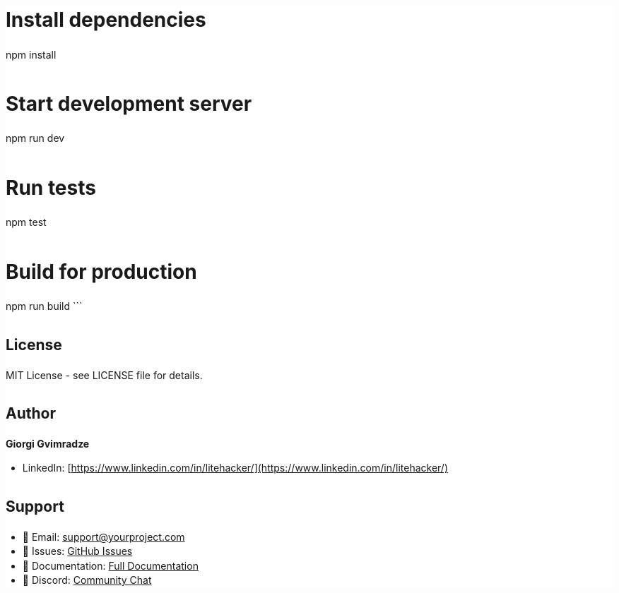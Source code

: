 # Install dependencies
npm install

# Start development server
npm run dev

# Run tests
npm test

# Build for production
npm run build
\`\`\`

## License

MIT License - see LICENSE file for details.

## Author

**Giorgi Gvimradze**
- LinkedIn: [https://www.linkedin.com/in/litehacker/](https://www.linkedin.com/in/litehacker/)
## Support

- 📧 Email: support@yourproject.com
- 🐛 Issues: [GitHub Issues](https://github.com/yourproject/issues)
- 📖 Documentation: [Full Documentation](https://docs.yourproject.com)
- 💬 Discord: [Community Chat](https://discord.gg/yourproject)
